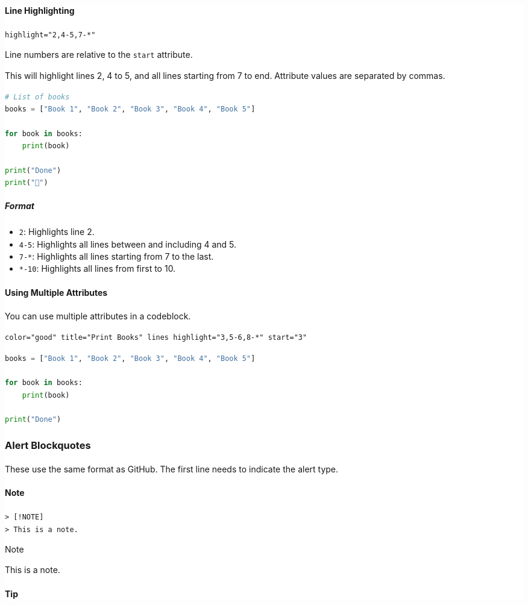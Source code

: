 #### Line Highlighting

`highlight="2,4-5,7-*"`

Line numbers are relative to the `start` attribute.

This will highlight lines 2, 4 to 5, and all lines starting from 7 to end. Attribute values are separated by commas.

```python highlight="2,4-5,7-*" lines
# List of books
books = ["Book 1", "Book 2", "Book 3", "Book 4", "Book 5"]

for book in books:
    print(book)

print("Done")
print("🎉")
```

##### Format

- `2`: Highlights line 2.
- `4-5`: Highlights all lines between and including 4 and 5.
- `7-*`: Highlights all lines starting from 7 to the last.
- `*-10`: Highlights all lines from first to 10.

#### Using Multiple Attributes

You can use multiple attributes in a codeblock.

`color="good" title="Print Books" lines highlight="3,5-6,8-*" start="3"`

```python color="good" title="Print Books" lines highlight="3,5-6,8-*" start="3"
books = ["Book 1", "Book 2", "Book 3", "Book 4", "Book 5"]

for book in books:
    print(book)

print("Done")
```

### Alert Blockquotes

These use the same format as GitHub. The first line needs to indicate the alert type.

#### Note

```text
> [!NOTE]
> This is a note.
```

> [!NOTE]
> This is a note.

#### Tip
